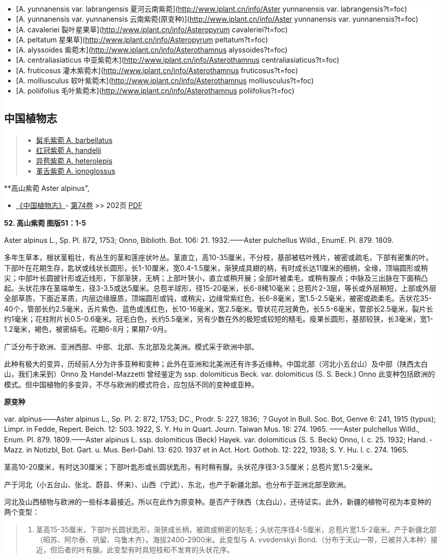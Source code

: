 * [A.  yunnanensis var. labrangensis  夏河云南紫菀](http://www.iplant.cn/info/Aster yunnanensis var. labrangensis?t=foc)
* [A.  yunnanensis var. yunnanensis  云南紫菀(原变种)](http://www.iplant.cn/info/Aster yunnanensis var. yunnanensis?t=foc)
* [A.  cavaleriei  裂叶星果草](http://www.iplant.cn/info/Asteropyrum cavaleriei?t=foc)
* [A.  peltatum  星果草](http://www.iplant.cn/info/Asteropyrum peltatum?t=foc)
* [A.  alyssoides  紫菀木](http://www.iplant.cn/info/Asterothamnus alyssoides?t=foc)
* [A.  centraliasiaticus  中亚紫菀木](http://www.iplant.cn/info/Asterothamnus centraliasiaticus?t=foc)
* [A.  fruticosus  灌木紫菀木](http://www.iplant.cn/info/Asterothamnus fruticosus?t=foc)
* [A.  molliusculus  软叶紫菀木](http://www.iplant.cn/info/Asterothamnus molliusculus?t=foc)
* [A.  poliifolius  毛叶紫菀木](http://www.iplant.cn/info/Asterothamnus poliifolius?t=foc)

## 中国植物志

> * [髯毛紫菀  A.  barbellatus](Aster-barbellatus-髯毛紫菀.md)
> * [红冠紫菀  A.  handelii](Aster-handelii-红冠紫菀.md)
> * [异苞紫菀  A.  heterolepis](Aster-heterolepis-异苞紫菀.md)
> * [堇舌紫菀  A.  ionoglossus](Aster-ionoglossus-堇舌紫菀.md)

**高山紫菀 Aster alpinus",

* [《中国植物志》](http://www.iplant.cn/frps)- [第74卷](http://www.iplant.cn/frps/vol/74) >> 202页 [PDF](http://www.iplant.cn/frps/pdf/74/202.PDF)

**52. 高山紫菀 图版51：1-5**

Aster alpinus L., Sp. Pl. 872, 1753; Onno, Biblioth. Bot. 106: 21. 1932.——Aster pulchellus Willd., EnumE. Pl. 879. 1809.

多年生草本，根状茎粗壮，有丛生的茎和莲座状叶丛。茎直立，高10-35厘米，不分枝，基部被枯叶残片，被密或疏毛，下部有密集的叶。下部叶在花期生存，匙状或线状长圆形，长1-10厘米，宽0.4-1.5厘米，渐狭成具翅的柄，有时成长达11厘米的细柄，全缘，顶端圆形或稍尖；中部叶长圆披针形或近线形，下部渐狭，无柄；上部叶狭小，直立或稍开展；全部叶被柔毛，或稍有腺点；中脉及三出脉在下面稍凸起。头状花序在茎端单生，径3-3.5或达5厘米。总苞半球形，径15-20毫米，长6-8稀10毫米；总苞片2-3层，等长或外层稍短，上部或外层全部草质，下面近革质，内层边缘膜质，顶端圆形或钝，或稍尖，边缘常紫红色，长6-8毫米，宽1.5-2.5毫米，被密或疏柔毛。舌状花35-40个，管部长约2.5毫米，舌片紫色、蓝色或浅红色，长10-16毫米，宽2.5毫米。管状花花冠黄色，长5.5-6毫米，管部长2.5毫米，裂片长约1毫米；花柱附片长0.5-0.6毫米。冠毛白色，长约5.5毫米，另有少数在外的极短或较短的糙毛。瘦果长圆形，基部较狭，长3毫米，宽1-1.2毫米，褐色，被密绢毛。花期6-8月；果期7-9月。

广泛分布于欧洲、亚洲西部、中部、北部、东北部及北美洲。模式采于欧洲中部。

此种有极大的变异，历经前人分为许多亚种和变种；此外在亚洲和北美洲还有许多近缘种。中国北部（河北小五台山）及中部（陕西太白山，我们未采到）Onno 及 Handel-Mazzetti 曾经鉴定为 ssp. dolomiticus Beck. var. dolomiticus (S. S. Beck.) Onno 此变种包括欧洲的模式。但中国植物的多变异，不尽与欧洲的模式符合，应包括不同的变种或亚种。

**原变种**

var. alpinus——Aster alpinus L., Sp. Pl. 2: 872, 1753; DC., Prodr. 5: 227, 1836; ？Guyot in Bull. Soc. Bot, Genve 6: 241, 1915 (typus); Limpr. in Fedde, Repert. Beich. 12: 503. 1922, S. Y. Hu in Quart. Journ. Taiwan Mus. 18: 274. 1965. ——Aster pulchellus Willd., Enum. Pl. 879. 1809.——Aster alpinus L. ssp. dolomiticus (Beck) Hayek. var. dolomiticus (S. S. Beck) Onno, l. c. 25. 1932; Hand. -Mazz. in Notizbl, Bot. Gart. u. Mus. Berl-Dahl. 13: 620. 1937 et in Act. Hort. Gothob. 12: 222, 1938; S. Y. Hu. l. c. 274. 1965.

茎高10-20厘米，有时达30厘米；下部叶匙形或长圆状匙形，有时稍有腺。头状花序径3-3.5厘米；总苞片宽1.5-2毫米。

产于河北（小五台山、张北、蔚县、怀来）、山西（宁武）、东北，也产于新疆北部。也分布于亚洲北部至欧洲。

河北及山西植物与欧洲的一些标本最接近。所以在此作为原变种。是否产于陕西（太白山），还待证实。此外，新疆的植物可视为本变种的两个变型：

> 1. 茎高15-35厘米，下部叶长圆状匙形，渐狭成长柄，被疏或稍密的贴毛；头状花序径4-5厘米，总苞片宽1.5-2毫米。产于新疆北部（昭苏、阿尔泰、巩留、乌鲁木齐）。海拔2400-2900米。此变型与 A. vvedenskyi Bond.（分布于天山一带，已被并入本种）接近，但后者的叶有腺。此变型有时具短枝和不发育的头状花序。
